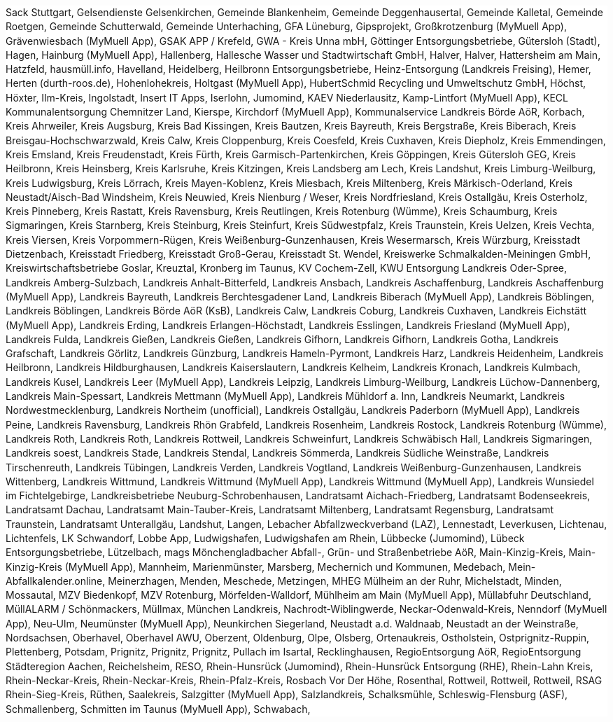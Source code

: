Sack Stuttgart, Gelsendienste Gelsenkirchen, Gemeinde Blankenheim, Gemeinde Deggenhausertal, Gemeinde Kalletal, Gemeinde Roetgen, Gemeinde Schutterwald, Gemeinde Unterhaching, GFA Lüneburg, Gipsprojekt, Großkrotzenburg (MyMuell App), Grävenwiesbach (MyMuell App), GSAK APP / Krefeld, GWA - Kreis Unna mbH, Göttinger Entsorgungsbetriebe, Gütersloh (Stadt), Hagen, Hainburg (MyMuell App), Hallenberg, Hallesche Wasser und Stadtwirtschaft GmbH, Halver, Halver, Hattersheim am Main, Hatzfeld, hausmüll.info, Havelland, Heidelberg, Heilbronn Entsorgungsbetriebe, Heinz-Entsorgung (Landkreis Freising), Hemer, Herten (durth-roos.de), Hohenlohekreis, Holtgast (MyMuell App), HubertSchmid Recycling und Umweltschutz GmbH, Höchst, Höxter, Ilm-Kreis, Ingolstadt, Insert IT Apps, Iserlohn, Jumomind, KAEV Niederlausitz, Kamp-Lintfort (MyMuell App), KECL Kommunalentsorgung Chemnitzer Land, Kierspe, Kirchdorf (MyMuell App), Kommunalservice Landkreis Börde AöR, Korbach, Kreis Ahrweiler, Kreis Augsburg, Kreis Bad Kissingen, Kreis Bautzen, Kreis Bayreuth, Kreis Bergstraße, Kreis Biberach, Kreis Breisgau-Hochschwarzwald, Kreis Calw, Kreis Cloppenburg, Kreis Coesfeld, Kreis Cuxhaven, Kreis Diepholz, Kreis Emmendingen, Kreis Emsland, Kreis Freudenstadt, Kreis Fürth, Kreis Garmisch-Partenkirchen, Kreis Göppingen, Kreis Gütersloh GEG, Kreis Heilbronn, Kreis Heinsberg, Kreis Karlsruhe, Kreis Kitzingen, Kreis Landsberg am Lech, Kreis Landshut, Kreis Limburg-Weilburg, Kreis Ludwigsburg, Kreis Lörrach, Kreis Mayen-Koblenz, Kreis Miesbach, Kreis Miltenberg, Kreis Märkisch-Oderland, Kreis Neustadt/Aisch-Bad Windsheim, Kreis Neuwied, Kreis Nienburg / Weser, Kreis Nordfriesland, Kreis Ostallgäu, Kreis Osterholz, Kreis Pinneberg, Kreis Rastatt, Kreis Ravensburg, Kreis Reutlingen, Kreis Rotenburg (Wümme), Kreis Schaumburg, Kreis Sigmaringen, Kreis Starnberg, Kreis Steinburg, Kreis Steinfurt, Kreis Südwestpfalz, Kreis Traunstein, Kreis Uelzen, Kreis Vechta, Kreis Viersen, Kreis Vorpommern-Rügen, Kreis Weißenburg-Gunzenhausen, Kreis Wesermarsch, Kreis Würzburg, Kreisstadt Dietzenbach, Kreisstadt Friedberg, Kreisstadt Groß-Gerau, Kreisstadt St. Wendel, Kreiswerke Schmalkalden-Meiningen GmbH, Kreiswirtschaftsbetriebe Goslar, Kreuztal, Kronberg im Taunus, KV Cochem-Zell, KWU Entsorgung Landkreis Oder-Spree, Landkreis Amberg-Sulzbach, Landkreis Anhalt-Bitterfeld, Landkreis Ansbach, Landkreis Aschaffenburg, Landkreis Aschaffenburg (MyMuell App), Landkreis Bayreuth, Landkreis Berchtesgadener Land, Landkreis Biberach (MyMuell App), Landkreis Böblingen, Landkreis Böblingen, Landkreis Börde AöR (KsB), Landkreis Calw, Landkreis Coburg, Landkreis Cuxhaven, Landkreis Eichstätt (MyMuell App), Landkreis Erding, Landkreis Erlangen-Höchstadt, Landkreis Esslingen, Landkreis Friesland (MyMuell App), Landkreis Fulda, Landkreis Gießen, Landkreis Gießen, Landkreis Gifhorn, Landkreis Gifhorn, Landkreis Gotha, Landkreis Grafschaft, Landkreis Görlitz, Landkreis Günzburg, Landkreis Hameln-Pyrmont, Landkreis Harz, Landkreis Heidenheim, Landkreis Heilbronn, Landkreis Hildburghausen, Landkreis Kaiserslautern, Landkreis Kelheim, Landkreis Kronach, Landkreis Kulmbach, Landkreis Kusel, Landkreis Leer (MyMuell App), Landkreis Leipzig, Landkreis Limburg-Weilburg, Landkreis Lüchow-Dannenberg, Landkreis Main-Spessart, Landkreis Mettmann (MyMuell App), Landkreis Mühldorf a. Inn, Landkreis Neumarkt, Landkreis Nordwestmecklenburg, Landkreis Northeim (unofficial), Landkreis Ostallgäu, Landkreis Paderborn (MyMuell App), Landkreis Peine, Landkreis Ravensburg, Landkreis Rhön Grabfeld, Landkreis Rosenheim, Landkreis Rostock, Landkreis Rotenburg (Wümme), Landkreis Roth, Landkreis Roth, Landkreis Rottweil, Landkreis Schweinfurt, Landkreis Schwäbisch Hall, Landkreis Sigmaringen, Landkreis soest, Landkreis Stade, Landkreis Stendal, Landkreis Sömmerda, Landkreis Südliche Weinstraße, Landkreis Tirschenreuth, Landkreis Tübingen, Landkreis Verden, Landkreis Vogtland, Landkreis Weißenburg-Gunzenhausen, Landkreis Wittenberg, Landkreis Wittmund, Landkreis Wittmund (MyMuell App), Landkreis Wittmund (MyMuell App), Landkreis Wunsiedel im Fichtelgebirge, Landkreisbetriebe Neuburg-Schrobenhausen, Landratsamt Aichach-Friedberg, Landratsamt Bodenseekreis, Landratsamt Dachau, Landratsamt Main-Tauber-Kreis, Landratsamt Miltenberg, Landratsamt Regensburg, Landratsamt Traunstein, Landratsamt Unterallgäu, Landshut, Langen, Lebacher Abfallzweckverband (LAZ), Lennestadt, Leverkusen, Lichtenau, Lichtenfels, LK Schwandorf, Lobbe App, Ludwigshafen, Ludwigshafen am Rhein, Lübbecke (Jumomind), Lübeck Entsorgungsbetriebe, Lützelbach, mags Mönchengladbacher Abfall-, Grün- und Straßenbetriebe AöR, Main-Kinzig-Kreis, Main-Kinzig-Kreis (MyMuell App), Mannheim, Marienmünster, Marsberg, Mechernich und Kommunen, Medebach, Mein-Abfallkalender.online, Meinerzhagen, Menden, Meschede, Metzingen, MHEG Mülheim an der Ruhr, Michelstadt, Minden, Mossautal, MZV Biedenkopf, MZV Rotenburg, Mörfelden-Walldorf, Mühlheim am Main (MyMuell App), Müllabfuhr Deutschland, MüllALARM / Schönmackers, Müllmax, München Landkreis, Nachrodt-Wiblingwerde, Neckar-Odenwald-Kreis, Nenndorf (MyMuell App), Neu-Ulm, Neumünster (MyMuell App), Neunkirchen Siegerland, Neustadt a.d. Waldnaab, Neustadt an der Weinstraße, Nordsachsen, Oberhavel, Oberhavel AWU, Oberzent, Oldenburg, Olpe, Olsberg, Ortenaukreis, Ostholstein, Ostprignitz-Ruppin, Plettenberg, Potsdam, Prignitz, Prignitz, Prignitz, Pullach im Isartal, Recklinghausen, RegioEntsorgung AöR, RegioEntsorgung Städteregion Aachen, Reichelsheim, RESO, Rhein-Hunsrück (Jumomind), Rhein-Hunsrück Entsorgung (RHE), Rhein-Lahn Kreis, Rhein-Neckar-Kreis, Rhein-Neckar-Kreis, Rhein-Pfalz-Kreis, Rosbach Vor Der Höhe, Rosenthal, Rottweil, Rottweil, Rottweil, RSAG Rhein-Sieg-Kreis, Rüthen, Saalekreis, Salzgitter (MyMuell App), Salzlandkreis, Schalksmühle, Schleswig-Flensburg (ASF), Schmallenberg, Schmitten im Taunus (MyMuell App), Schwabach,